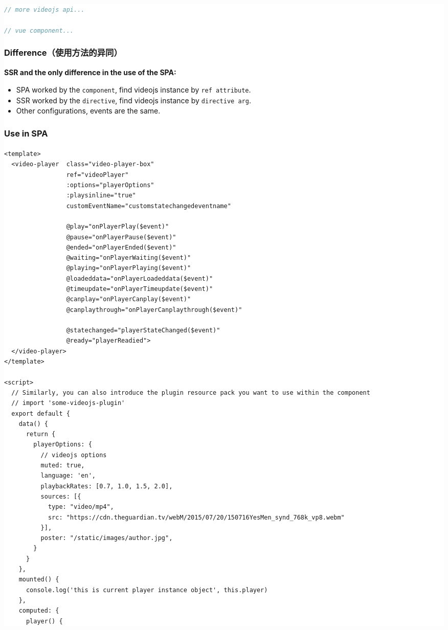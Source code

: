 ```javascript
// more videojs api...

// vue component...
```


### Difference（使用方法的异同）

**SSR and the only difference in the use of the SPA:**
- SPA worked by the `component`, find videojs instance by `ref attribute`.
- SSR worked by the `directive`, find videojs instance by `directive arg`.
- Other configurations, events are the same.


### Use in SPA

``` vue
<template>
  <video-player  class="video-player-box"
                 ref="videoPlayer"
                 :options="playerOptions"
                 :playsinline="true"
                 customEventName="customstatechangedeventname"

                 @play="onPlayerPlay($event)"
                 @pause="onPlayerPause($event)"
                 @ended="onPlayerEnded($event)"
                 @waiting="onPlayerWaiting($event)"
                 @playing="onPlayerPlaying($event)"
                 @loadeddata="onPlayerLoadeddata($event)"
                 @timeupdate="onPlayerTimeupdate($event)"
                 @canplay="onPlayerCanplay($event)"
                 @canplaythrough="onPlayerCanplaythrough($event)"

                 @statechanged="playerStateChanged($event)"
                 @ready="playerReadied">
  </video-player>
</template>

<script>
  // Similarly, you can also introduce the plugin resource pack you want to use within the component
  // import 'some-videojs-plugin'
  export default {
    data() {
      return {
        playerOptions: {
          // videojs options
          muted: true,
          language: 'en',
          playbackRates: [0.7, 1.0, 1.5, 2.0],
          sources: [{
            type: "video/mp4",
            src: "https://cdn.theguardian.tv/webM/2015/07/20/150716YesMen_synd_768k_vp8.webm"
          }],
          poster: "/static/images/author.jpg",
        }
      }
    },
    mounted() {
      console.log('this is current player instance object', this.player)
    },
    computed: {
      player() {
```
